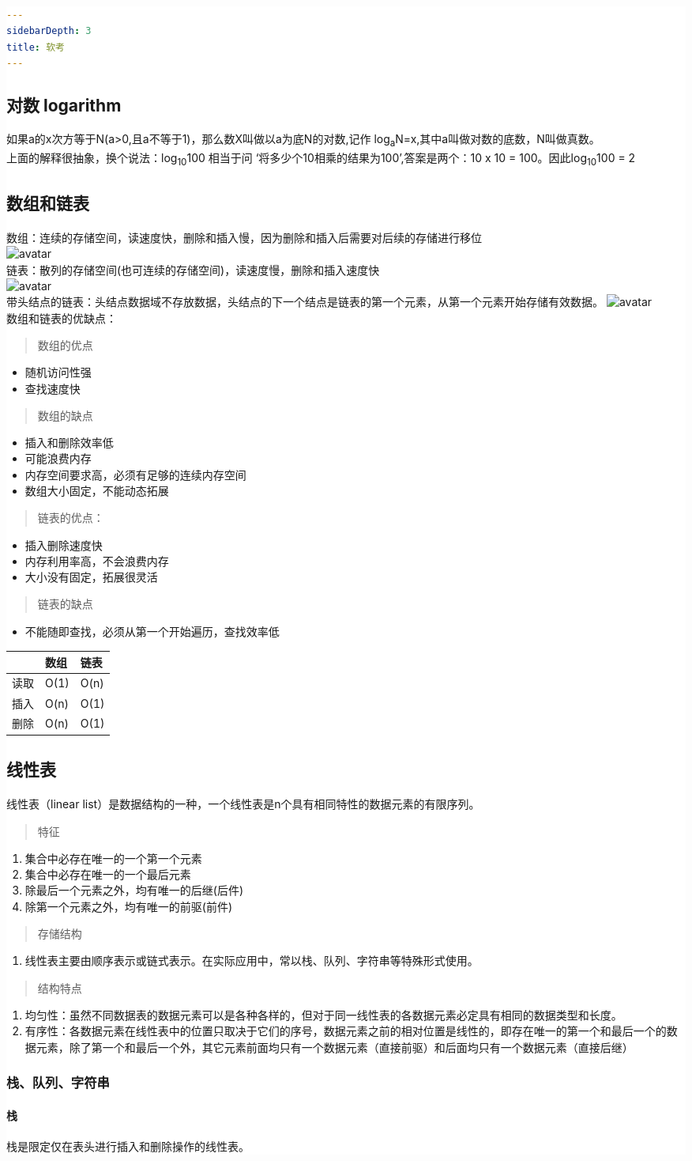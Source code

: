 ```yaml
---
sidebarDepth: 3
title: 软考
---
```

  
## 对数 logarithm 
如果a的x次方等于N(a>0,且a不等于1)，那么数X叫做以a为底N的对数,记作 log<sub>a</sub>N=x,其中a叫做对数的底数，N叫做真数。   
上面的解释很抽象，换个说法：log<sub>10</sub>100 相当于问 ‘将多少个10相乘的结果为100’,答案是两个：10 x 10 = 100。因此log<sub>10</sub>100 = 2   

## 数组和链表
数组：连续的存储空间，读速度快，删除和插入慢，因为删除和插入后需要对后续的存储进行移位   
![avatar](/img/alorithm/tree/array.jpeg)    
链表：散列的存储空间(也可连续的存储空间)，读速度慢，删除和插入速度快   
![avatar](/img/alorithm/tree/array2.jpeg)     
带头结点的链表：头结点数据域不存放数据，头结点的下一个结点是链表的第一个元素，从第一个元素开始存储有效数据。
   ![avatar](/img/alorithm/tree/list2.gif)    
数组和链表的优缺点：
>数组的优点
* 随机访问性强
* 查找速度快
>数组的缺点
* 插入和删除效率低
* 可能浪费内存
* 内存空间要求高，必须有足够的连续内存空间
* 数组大小固定，不能动态拓展
>链表的优点：
* 插入删除速度快
* 内存利用率高，不会浪费内存
* 大小没有固定，拓展很灵活
>链表的缺点
* 不能随即查找，必须从第一个开始遍历，查找效率低   

|       | 数组     | 链表  |
| ------------- |:-------------| :----- |
|读取  | O(1) |  O(n)  |
|插入  | O(n) |  O(1)  |
|删除  | O(n) |  O(1)  |
## 线性表
线性表（linear list）是数据结构的一种，一个线性表是n个具有相同特性的数据元素的有限序列。

>特征
1. 集合中必存在唯一的一个第一个元素
2. 集合中必存在唯一的一个最后元素
3. 除最后一个元素之外，均有唯一的后继(后件)
4. 除第一个元素之外，均有唯一的前驱(前件)
> 存储结构 
1. 线性表主要由顺序表示或链式表示。在实际应用中，常以栈、队列、字符串等特殊形式使用。
>结构特点
1. 均匀性：虽然不同数据表的数据元素可以是各种各样的，但对于同一线性表的各数据元素必定具有相同的数据类型和长度。
2. 有序性：各数据元素在线性表中的位置只取决于它们的序号，数据元素之前的相对位置是线性的，即存在唯一的第一个和最后一个的数据元素，除了第一个和最后一个外，其它元素前面均只有一个数据元素（直接前驱）和后面均只有一个数据元素（直接后继）
### 栈、队列、字符串
#### 栈
栈是限定仅在表头进行插入和删除操作的线性表。   